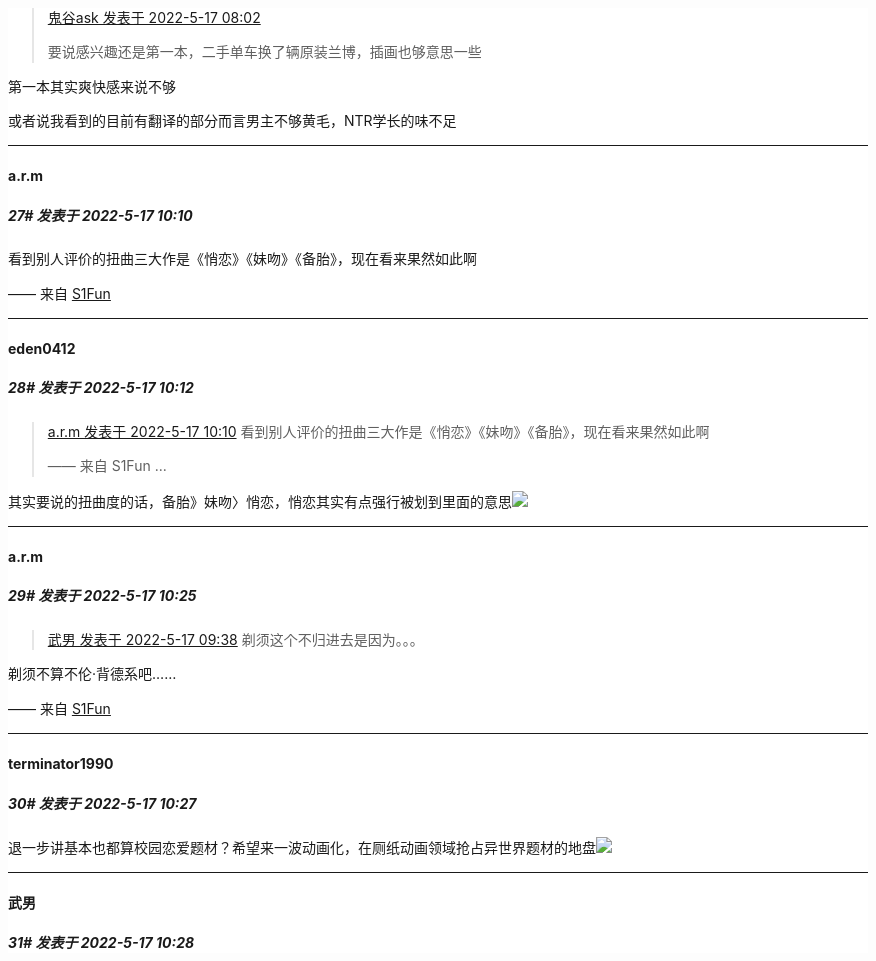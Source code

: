 <blockquote><a href="httphttps://bbs.saraba1st.com/2b/forum.php?mod=redirect&amp;goto=findpost&amp;pid=55875115&amp;ptid=2069916" target="_blank">鬼谷ask 发表于 2022-5-17 08:02</a>

要说感兴趣还是第一本，二手单车换了辆原装兰博，插画也够意思一些</blockquote>
第一本其实爽快感来说不够

或者说我看到的目前有翻译的部分而言男主不够黄毛，NTR学长的味不足

*****

####  a.r.m  
##### 27#       发表于 2022-5-17 10:10

看到别人评价的扭曲三大作是《悄恋》《妹吻》《备胎》，现在看来果然如此啊

—— 来自 [S1Fun](https://s1fun.koalcat.com)

*****

####  eden0412  
##### 28#       发表于 2022-5-17 10:12

<blockquote><a href="httphttps://bbs.saraba1st.com/2b/forum.php?mod=redirect&amp;goto=findpost&amp;pid=55876456&amp;ptid=2069916" target="_blank">a.r.m 发表于 2022-5-17 10:10</a>
看到别人评价的扭曲三大作是《悄恋》《妹吻》《备胎》，现在看来果然如此啊

—— 来自 S1Fun ...</blockquote>
其实要说的扭曲度的话，备胎》妹吻〉悄恋，悄恋其实有点强行被划到里面的意思<img src="https://static.saraba1st.com/image/smiley/face2017/067.png" referrerpolicy="no-referrer">

*****

####  a.r.m  
##### 29#       发表于 2022-5-17 10:25

<blockquote><a href="httphttps://bbs.saraba1st.com/2b/forum.php?mod=redirect&amp;goto=findpost&amp;pid=55876029&amp;ptid=2069916" target="_blank">武男 发表于 2022-5-17 09:38</a>
剃须这个不归进去是因为。。。</blockquote>
剃须不算不伦·背德系吧……

—— 来自 [S1Fun](https://s1fun.koalcat.com)

*****

####  terminator1990  
##### 30#       发表于 2022-5-17 10:27

退一步讲基本也都算校园恋爱题材？希望来一波动画化，在厕纸动画领域抢占异世界题材的地盘<img src="https://static.saraba1st.com/image/smiley/face2017/067.png" referrerpolicy="no-referrer">



*****

####  武男  
##### 31#       发表于 2022-5-17 10:28
